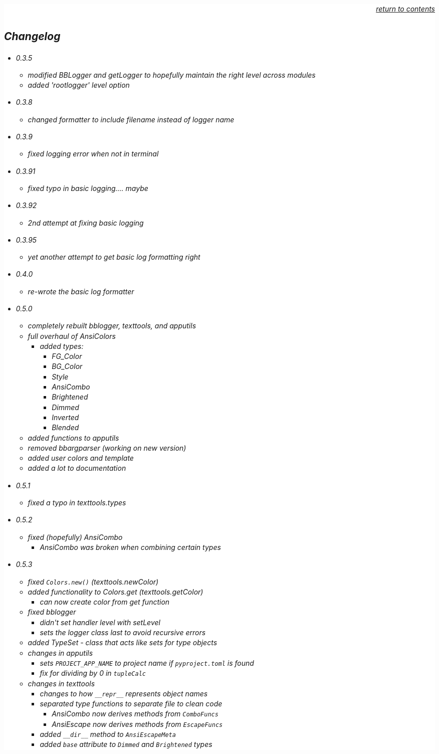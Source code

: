 <p style="text-align: right;"><a href="#contents"><i>return to contents<i></a></p>

## Changelog

- 0.3.5
    - modified BBLogger and getLogger to hopefully maintain the right level across modules
    - added 'rootlogger' level option

- 0.3.8
    - changed formatter to include filename instead of logger name

- 0.3.9
    - fixed logging error when not in terminal

- 0.3.91
    - fixed typo in basic logging.... maybe

- 0.3.92
    - 2nd attempt at fixing basic logging

- 0.3.95
    - yet another attempt to get basic log formatting right

- 0.4.0
    - re-wrote the basic log formatter

- 0.5.0
    - completely rebuilt bblogger, texttools, and apputils
    - full overhaul of AnsiColors
        - added types:
            - FG_Color
            - BG_Color
            - Style
            - AnsiCombo
            - Brightened
            - Dimmed
            - Inverted
            - Blended
    - added functions to apputils
    - removed bbargparser (working on new version)
    - added user colors and template
    - added a lot to documentation

- 0.5.1
    - fixed a typo in texttools.types

- 0.5.2
    - fixed (hopefully) AnsiCombo
        - AnsiCombo was broken when combining certain types

- 0.5.3
    - fixed `Colors.new()` (texttools.newColor)
    - added functionality to Colors.get (texttools.getColor)
        - can now create color from get function
    - fixed bblogger
        - didn't set handler level with setLevel
        - sets the logger class last to avoid recursive errors
    - added TypeSet - class that acts like sets for type objects
    - changes in apputils
        - sets `PROJECT_APP_NAME` to project name if `pyproject.toml` is found
        - fix for dividing by 0 in `tupleCalc`
    - changes in texttools
        - changes to how `__repr__` represents object names
        - separated type functions to separate file to clean code
            - AnsiCombo now derives methods from `ComboFuncs`
            - AnsiEscape now derives methods from `EscapeFuncs`
        - added `__dir__` method to `AnsiEscapeMeta`
        - added `base` attribute to `Dimmed` and `Brightened` types